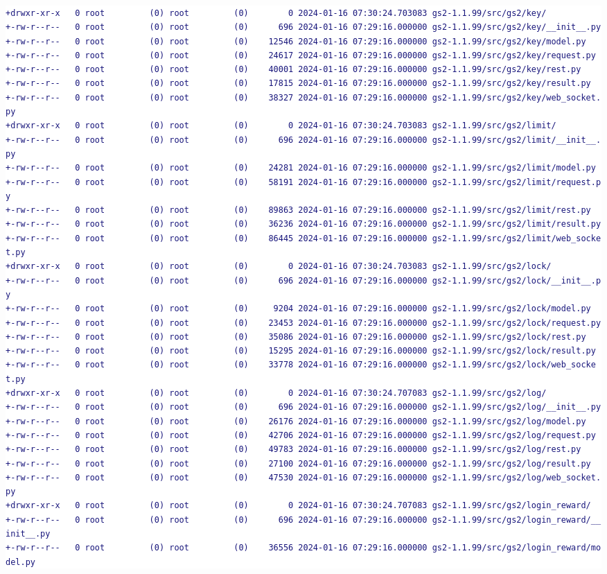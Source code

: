 ```diff
+drwxr-xr-x   0 root         (0) root         (0)        0 2024-01-16 07:30:24.703083 gs2-1.1.99/src/gs2/key/
+-rw-r--r--   0 root         (0) root         (0)      696 2024-01-16 07:29:16.000000 gs2-1.1.99/src/gs2/key/__init__.py
+-rw-r--r--   0 root         (0) root         (0)    12546 2024-01-16 07:29:16.000000 gs2-1.1.99/src/gs2/key/model.py
+-rw-r--r--   0 root         (0) root         (0)    24617 2024-01-16 07:29:16.000000 gs2-1.1.99/src/gs2/key/request.py
+-rw-r--r--   0 root         (0) root         (0)    40001 2024-01-16 07:29:16.000000 gs2-1.1.99/src/gs2/key/rest.py
+-rw-r--r--   0 root         (0) root         (0)    17815 2024-01-16 07:29:16.000000 gs2-1.1.99/src/gs2/key/result.py
+-rw-r--r--   0 root         (0) root         (0)    38327 2024-01-16 07:29:16.000000 gs2-1.1.99/src/gs2/key/web_socket.py
+drwxr-xr-x   0 root         (0) root         (0)        0 2024-01-16 07:30:24.703083 gs2-1.1.99/src/gs2/limit/
+-rw-r--r--   0 root         (0) root         (0)      696 2024-01-16 07:29:16.000000 gs2-1.1.99/src/gs2/limit/__init__.py
+-rw-r--r--   0 root         (0) root         (0)    24281 2024-01-16 07:29:16.000000 gs2-1.1.99/src/gs2/limit/model.py
+-rw-r--r--   0 root         (0) root         (0)    58191 2024-01-16 07:29:16.000000 gs2-1.1.99/src/gs2/limit/request.py
+-rw-r--r--   0 root         (0) root         (0)    89863 2024-01-16 07:29:16.000000 gs2-1.1.99/src/gs2/limit/rest.py
+-rw-r--r--   0 root         (0) root         (0)    36236 2024-01-16 07:29:16.000000 gs2-1.1.99/src/gs2/limit/result.py
+-rw-r--r--   0 root         (0) root         (0)    86445 2024-01-16 07:29:16.000000 gs2-1.1.99/src/gs2/limit/web_socket.py
+drwxr-xr-x   0 root         (0) root         (0)        0 2024-01-16 07:30:24.703083 gs2-1.1.99/src/gs2/lock/
+-rw-r--r--   0 root         (0) root         (0)      696 2024-01-16 07:29:16.000000 gs2-1.1.99/src/gs2/lock/__init__.py
+-rw-r--r--   0 root         (0) root         (0)     9204 2024-01-16 07:29:16.000000 gs2-1.1.99/src/gs2/lock/model.py
+-rw-r--r--   0 root         (0) root         (0)    23453 2024-01-16 07:29:16.000000 gs2-1.1.99/src/gs2/lock/request.py
+-rw-r--r--   0 root         (0) root         (0)    35086 2024-01-16 07:29:16.000000 gs2-1.1.99/src/gs2/lock/rest.py
+-rw-r--r--   0 root         (0) root         (0)    15295 2024-01-16 07:29:16.000000 gs2-1.1.99/src/gs2/lock/result.py
+-rw-r--r--   0 root         (0) root         (0)    33778 2024-01-16 07:29:16.000000 gs2-1.1.99/src/gs2/lock/web_socket.py
+drwxr-xr-x   0 root         (0) root         (0)        0 2024-01-16 07:30:24.707083 gs2-1.1.99/src/gs2/log/
+-rw-r--r--   0 root         (0) root         (0)      696 2024-01-16 07:29:16.000000 gs2-1.1.99/src/gs2/log/__init__.py
+-rw-r--r--   0 root         (0) root         (0)    26176 2024-01-16 07:29:16.000000 gs2-1.1.99/src/gs2/log/model.py
+-rw-r--r--   0 root         (0) root         (0)    42706 2024-01-16 07:29:16.000000 gs2-1.1.99/src/gs2/log/request.py
+-rw-r--r--   0 root         (0) root         (0)    49783 2024-01-16 07:29:16.000000 gs2-1.1.99/src/gs2/log/rest.py
+-rw-r--r--   0 root         (0) root         (0)    27100 2024-01-16 07:29:16.000000 gs2-1.1.99/src/gs2/log/result.py
+-rw-r--r--   0 root         (0) root         (0)    47530 2024-01-16 07:29:16.000000 gs2-1.1.99/src/gs2/log/web_socket.py
+drwxr-xr-x   0 root         (0) root         (0)        0 2024-01-16 07:30:24.707083 gs2-1.1.99/src/gs2/login_reward/
+-rw-r--r--   0 root         (0) root         (0)      696 2024-01-16 07:29:16.000000 gs2-1.1.99/src/gs2/login_reward/__init__.py
+-rw-r--r--   0 root         (0) root         (0)    36556 2024-01-16 07:29:16.000000 gs2-1.1.99/src/gs2/login_reward/model.py
```